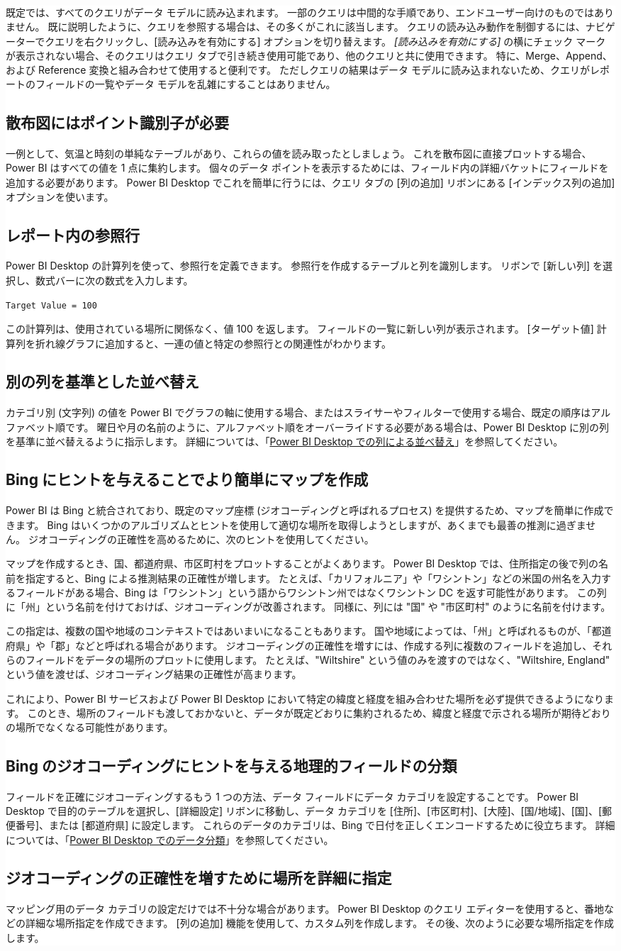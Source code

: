 既定では、すべてのクエリがデータ モデルに読み込まれます。 一部のクエリは中間的な手順であり、エンドユーザー向けのものではありません。 既に説明したように、クエリを参照する場合は、その多くがこれに該当します。 クエリの読み込み動作を制御するには、ナビゲーターでクエリを右クリックし、[読み込みを有効にする] オプションを切り替えます。 *[読み込みを有効にする]* の横にチェック マークが表示されない場合、そのクエリはクエリ タブで引き続き使用可能であり、他のクエリと共に使用できます。 特に、Merge、Append、および Reference 変換と組み合わせて使用すると便利です。 ただしクエリの結果はデータ モデルに読み込まれないため、クエリがレポートのフィールドの一覧やデータ モデルを乱雑にすることはありません。 

## <a name="scatter-charts-need-a-point-identifier"></a>散布図にはポイント識別子が必要
一例として、気温と時刻の単純なテーブルがあり、これらの値を読み取ったとしましょう。 これを散布図に直接プロットする場合、Power BI はすべての値を 1 点に集約します。 個々のデータ ポイントを表示するためには、フィールド内の詳細バケットにフィールドを追加する必要があります。 Power BI Desktop でこれを簡単に行うには、クエリ タブの [列の追加] リボンにある [インデックス列の追加] オプションを使います。 

## <a name="reference-lines-in-your-report"></a>レポート内の参照行
Power BI Desktop の計算列を使って、参照行を定義できます。 参照行を作成するテーブルと列を識別します。 リボンで [新しい列] を選択し、数式バーに次の数式を入力します。

    Target Value = 100

この計算列は、使用されている場所に関係なく、値 100 を返します。 フィールドの一覧に新しい列が表示されます。 [ターゲット値] 計算列を折れ線グラフに追加すると、一連の値と特定の参照行との関連性がわかります。 

## <a name="sort-by-another-column"></a>別の列を基準とした並べ替え
カテゴリ別 (文字列) の値を Power BI でグラフの軸に使用する場合、またはスライサーやフィルターで使用する場合、既定の順序はアルファベット順です。 曜日や月の名前のように、アルファベット順をオーバーライドする必要がある場合は、Power BI Desktop に別の列を基準に並べ替えるように指示します。 詳細については、「[Power BI Desktop での列による並べ替え](desktop-sort-by-column.md)」を参照してください。

## <a name="building-maps-more-easily-with-hints-to-bing"></a>Bing にヒントを与えることでより簡単にマップを作成
Power BI は Bing と統合されており、既定のマップ座標 (ジオコーディングと呼ばれるプロセス) を提供するため、マップを簡単に作成できます。 Bing はいくつかのアルゴリズムとヒントを使用して適切な場所を取得しようとしますが、あくまでも最善の推測に過ぎません。 ジオコーディングの正確性を高めるために、次のヒントを使用してください。

マップを作成するとき、国、都道府県、市区町村をプロットすることがよくあります。 Power BI Desktop では、住所指定の後で列の名前を指定すると、Bing による推測結果の正確性が増します。 たとえば、「カリフォルニア」や「ワシントン」などの米国の州名を入力するフィールドがある場合、Bing は「ワシントン」という語からワシントン州ではなくワシントン DC を返す可能性があります。 この列に「州」という名前を付けておけば、ジオコーディングが改善されます。 同様に、列には "国" や "市区町村" のように名前を付けます。 

この指定は、複数の国や地域のコンテキストではあいまいになることもあります。 国や地域によっては、「州」と呼ばれるものが、「都道府県」や「郡」などと呼ばれる場合があります。 ジオコーディングの正確性を増すには、作成する列に複数のフィールドを追加し、それらのフィールドをデータの場所のプロットに使用します。 たとえば、"Wiltshire" という値のみを渡すのではなく、"Wiltshire, England" という値を渡せば、ジオコーディング結果の正確性が高まります。 

これにより、Power BI サービスおよび Power BI Desktop において特定の緯度と経度を組み合わせた場所を必ず提供できるようになります。 このとき、場所のフィールドも渡しておかないと、データが既定どおりに集約されるため、緯度と経度で示される場所が期待どおりの場所でなくなる可能性があります。

## <a name="categorizing-geographic-fields-to-hint-bings-geocoding"></a>Bing のジオコーディングにヒントを与える地理的フィールドの分類
フィールドを正確にジオコーディングするもう 1 つの方法、データ フィールドにデータ カテゴリを設定することです。 Power BI Desktop で目的のテーブルを選択し、[詳細設定] リボンに移動し、データ カテゴリを [住所]、[市区町村]、[大陸]、[国/地域]、[国]、[郵便番号]、または [都道府県] に設定します。 これらのデータのカテゴリは、Bing で日付を正しくエンコードするために役立ちます。 詳細については、「[Power BI Desktop でのデータ分類](desktop-data-categorization.md)」を参照してください。

## <a name="better-geocoding-with-more-specific-locations"></a>ジオコーディングの正確性を増すために場所を詳細に指定
マッピング用のデータ カテゴリの設定だけでは不十分な場合があります。 Power BI Desktop のクエリ エディターを使用すると、番地などの詳細な場所指定を作成できます。 [列の追加] 機能を使用して、カスタム列を作成します。 その後、次のように必要な場所指定を作成します。 
